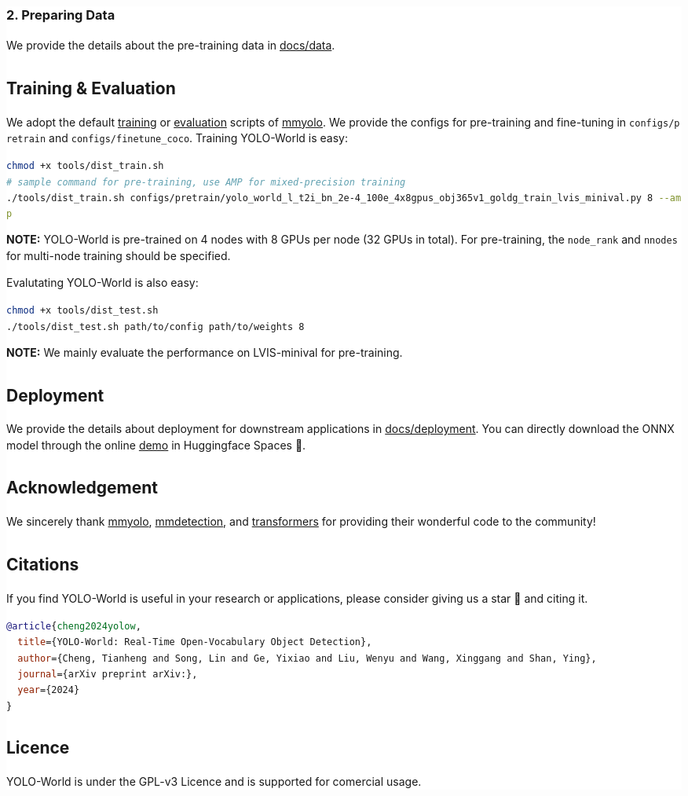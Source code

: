### 2. Preparing Data

We provide the details about the pre-training data in [docs/data](./docs/data.md).


## Training & Evaluation

We adopt the default [training](./tools/train.py) or [evaluation](./tools/test.py) scripts of [mmyolo](https://github.com/open-mmlab/mmyolo).
We provide the configs for pre-training and fine-tuning in `configs/pretrain` and `configs/finetune_coco`.
Training YOLO-World is easy:

```bash
chmod +x tools/dist_train.sh
# sample command for pre-training, use AMP for mixed-precision training
./tools/dist_train.sh configs/pretrain/yolo_world_l_t2i_bn_2e-4_100e_4x8gpus_obj365v1_goldg_train_lvis_minival.py 8 --amp
```
**NOTE:** YOLO-World is pre-trained on 4 nodes with 8 GPUs per node (32 GPUs in total). For pre-training, the `node_rank` and `nnodes` for multi-node training should be specified. 

Evalutating YOLO-World is also easy:

```bash
chmod +x tools/dist_test.sh
./tools/dist_test.sh path/to/config path/to/weights 8
```

**NOTE:** We mainly evaluate the performance on LVIS-minival for pre-training.

## Deployment

We provide the details about deployment for downstream applications in [docs/deployment](./docs/deploy.md).
You can directly download the ONNX model through the online [demo]() in Huggingface Spaces 🤗.

## Acknowledgement

We sincerely thank [mmyolo](https://github.com/open-mmlab/mmyolo), [mmdetection](https://github.com/open-mmlab/mmdetection), and [transformers](https://github.com/huggingface/transformers) for providing their wonderful code to the community!

## Citations
If you find YOLO-World is useful in your research or applications, please consider giving us a star 🌟 and citing it.

```bibtex
@article{cheng2024yolow,
  title={YOLO-World: Real-Time Open-Vocabulary Object Detection},
  author={Cheng, Tianheng and Song, Lin and Ge, Yixiao and Liu, Wenyu and Wang, Xinggang and Shan, Ying},
  journal={arXiv preprint arXiv:},
  year={2024}
}
```

## Licence
YOLO-World is under the GPL-v3 Licence and is supported for comercial usage.
